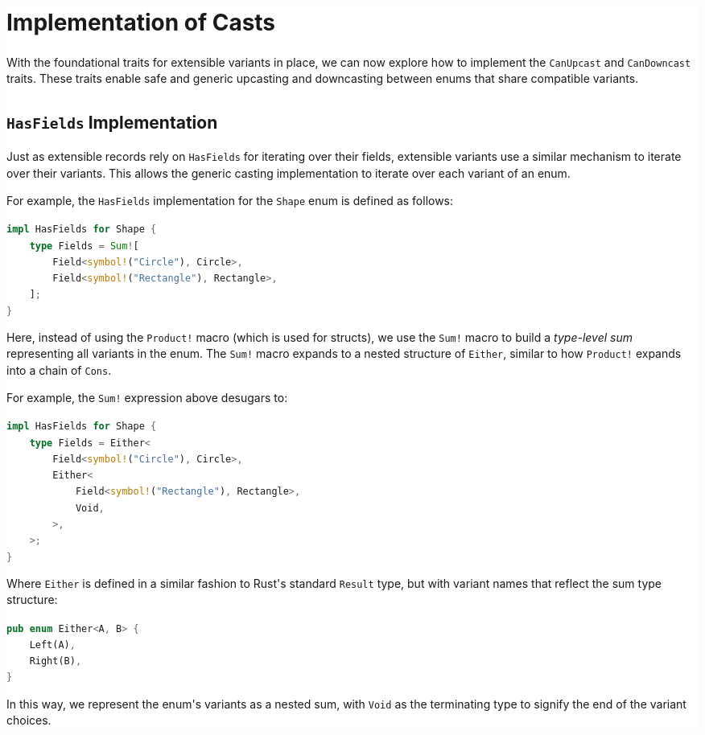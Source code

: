 
# Implementation of Casts

With the foundational traits for extensible variants in place, we can now explore how to implement the `CanUpcast` and `CanDowncast` traits. These traits enable safe and generic upcasting and downcasting between enums that share compatible variants.

## `HasFields` Implementation

Just as extensible records rely on `HasFields` for iterating over their fields, extensible variants use a similar mechanism to iterate over their variants. This allows the generic casting implementation to iterate over each variant of an enum.

For example, the `HasFields` implementation for the `Shape` enum is defined as follows:

```rust
impl HasFields for Shape {
    type Fields = Sum![
        Field<symbol!("Circle"), Circle>,
        Field<symbol!("Rectangle"), Rectangle>,
    ];
}
```

Here, instead of using the `Product!` macro (which is used for structs), we use the `Sum!` macro to build a *type-level sum* representing all variants in the enum. The `Sum!` macro expands to a nested structure of `Either`, similar to how `Product!` expands into a chain of `Cons`.

For example, the `Sum!` expression above desugars to:

```rust
impl HasFields for Shape {
    type Fields = Either<
        Field<symbol!("Circle"), Circle>,
        Either<
            Field<symbol!("Rectangle"), Rectangle>,
            Void,
        >,
    >;
}
```

Where `Either` is defined in a similar fashion to Rust's standard `Result` type, but with variant names that reflect the sum type structure:

```rust
pub enum Either<A, B> {
    Left(A),
    Right(B),
}
```

In this way, we represent the enum's variants as a nested sum, with `Void` as the terminating type to signify the end of the variant choices.

